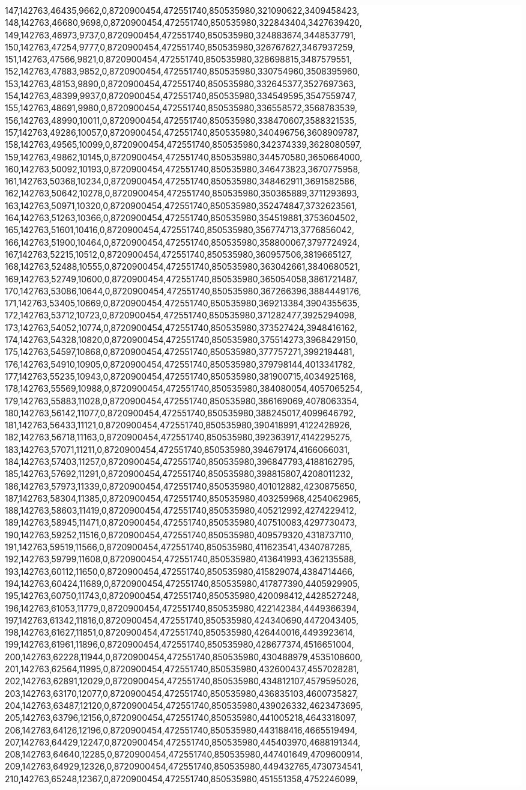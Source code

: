 147,142763,46435,9662,0,8720900454,472551740,850535980,321090622,3409458423,
148,142763,46680,9698,0,8720900454,472551740,850535980,322843404,3427639420,
149,142763,46973,9737,0,8720900454,472551740,850535980,324883674,3448537791,
150,142763,47254,9777,0,8720900454,472551740,850535980,326767627,3467937259,
151,142763,47566,9821,0,8720900454,472551740,850535980,328698815,3487579551,
152,142763,47883,9852,0,8720900454,472551740,850535980,330754960,3508395960,
153,142763,48153,9890,0,8720900454,472551740,850535980,332645377,3527697363,
154,142763,48399,9937,0,8720900454,472551740,850535980,334549595,3547559747,
155,142763,48691,9980,0,8720900454,472551740,850535980,336558572,3568783539,
156,142763,48990,10011,0,8720900454,472551740,850535980,338470607,3588321535,
157,142763,49286,10057,0,8720900454,472551740,850535980,340496756,3608909787,
158,142763,49565,10099,0,8720900454,472551740,850535980,342374339,3628080597,
159,142763,49862,10145,0,8720900454,472551740,850535980,344570580,3650664000,
160,142763,50092,10193,0,8720900454,472551740,850535980,346473823,3670775958,
161,142763,50368,10234,0,8720900454,472551740,850535980,348462911,3691582586,
162,142763,50642,10278,0,8720900454,472551740,850535980,350365889,3711293693,
163,142763,50971,10320,0,8720900454,472551740,850535980,352474847,3732623561,
164,142763,51263,10366,0,8720900454,472551740,850535980,354519881,3753604502,
165,142763,51601,10416,0,8720900454,472551740,850535980,356774713,3776856042,
166,142763,51900,10464,0,8720900454,472551740,850535980,358800067,3797724924,
167,142763,52215,10512,0,8720900454,472551740,850535980,360957506,3819665127,
168,142763,52488,10555,0,8720900454,472551740,850535980,363042661,3840680521,
169,142763,52749,10600,0,8720900454,472551740,850535980,365054058,3861721487,
170,142763,53086,10644,0,8720900454,472551740,850535980,367266396,3884449176,
171,142763,53405,10669,0,8720900454,472551740,850535980,369213384,3904355635,
172,142763,53712,10723,0,8720900454,472551740,850535980,371282477,3925294098,
173,142763,54052,10774,0,8720900454,472551740,850535980,373527424,3948416162,
174,142763,54328,10820,0,8720900454,472551740,850535980,375514273,3968429150,
175,142763,54597,10868,0,8720900454,472551740,850535980,377757271,3992194481,
176,142763,54910,10905,0,8720900454,472551740,850535980,379798144,4013341782,
177,142763,55235,10943,0,8720900454,472551740,850535980,381900715,4034925168,
178,142763,55569,10988,0,8720900454,472551740,850535980,384080054,4057065254,
179,142763,55883,11028,0,8720900454,472551740,850535980,386169069,4078063354,
180,142763,56142,11077,0,8720900454,472551740,850535980,388245017,4099646792,
181,142763,56433,11121,0,8720900454,472551740,850535980,390418991,4122428926,
182,142763,56718,11163,0,8720900454,472551740,850535980,392363917,4142295275,
183,142763,57071,11211,0,8720900454,472551740,850535980,394679174,4166066031,
184,142763,57403,11257,0,8720900454,472551740,850535980,396847793,4188162795,
185,142763,57692,11291,0,8720900454,472551740,850535980,398815807,4208011232,
186,142763,57973,11339,0,8720900454,472551740,850535980,401012882,4230875650,
187,142763,58304,11385,0,8720900454,472551740,850535980,403259968,4254062965,
188,142763,58603,11419,0,8720900454,472551740,850535980,405212992,4274229412,
189,142763,58945,11471,0,8720900454,472551740,850535980,407510083,4297730473,
190,142763,59252,11516,0,8720900454,472551740,850535980,409579320,4318737110,
191,142763,59519,11566,0,8720900454,472551740,850535980,411623541,4340787285,
192,142763,59799,11608,0,8720900454,472551740,850535980,413641993,4362135588,
193,142763,60112,11650,0,8720900454,472551740,850535980,415829074,4384714466,
194,142763,60424,11689,0,8720900454,472551740,850535980,417877390,4405929905,
195,142763,60750,11743,0,8720900454,472551740,850535980,420098412,4428527248,
196,142763,61053,11779,0,8720900454,472551740,850535980,422142384,4449366394,
197,142763,61342,11816,0,8720900454,472551740,850535980,424340690,4472043405,
198,142763,61627,11851,0,8720900454,472551740,850535980,426440016,4493923614,
199,142763,61961,11896,0,8720900454,472551740,850535980,428677374,4516651004,
200,142763,62228,11944,0,8720900454,472551740,850535980,430488979,4535108600,
201,142763,62564,11995,0,8720900454,472551740,850535980,432600437,4557028281,
202,142763,62891,12029,0,8720900454,472551740,850535980,434812107,4579595026,
203,142763,63170,12077,0,8720900454,472551740,850535980,436835103,4600735827,
204,142763,63487,12120,0,8720900454,472551740,850535980,439026332,4623473695,
205,142763,63796,12156,0,8720900454,472551740,850535980,441005218,4643318097,
206,142763,64126,12196,0,8720900454,472551740,850535980,443188416,4665519494,
207,142763,64429,12247,0,8720900454,472551740,850535980,445403970,4688191344,
208,142763,64640,12285,0,8720900454,472551740,850535980,447401649,4709600914,
209,142763,64929,12326,0,8720900454,472551740,850535980,449432765,4730734541,
210,142763,65248,12367,0,8720900454,472551740,850535980,451551358,4752246099,